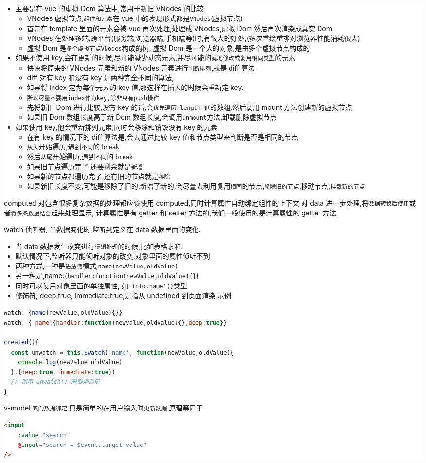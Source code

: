 - 主要是在 vue 的虚拟 Dom 算法中,常用于新旧 VNodes 的比较
  - VNodes 虚拟节点,`组件和元素`在 vue 中的表现形式都是`VNodes`(虚拟节点)
  - 首先在 template 里面的元素会被 vue 再次处理,处理成 VNodes,虚拟 Dom 然后再次渲染成真实 Dom
  - VNodes 在处理多端,跨平台(服务端,浏览器端,手机端等)时,有很大的好处,(多次重绘重排对浏览器性能消耗很大)
  - 虚拟 Dom 是`多个虚拟节点VNodes`构成的树, 虚拟 Dom 是一个大的对象,是由多个虚拟节点构成的
- 如果不使用 key,会在更新的时候,尽可能减少动态元素,并尽可能的`就地修改或复用相同类型`的元素
  - 快速将原来的 VNodes 元素和新的 VNodes 元素进行`判断排列`,就是 diff 算法
  - diff 对有 key 和没有 key 是两种完全不同的算法,
  - 如果将 index 定为每个元素的 key 值,那这样在插入的时候会重新定 key.
  - `所以尽量不要用index作为key,除非只有push操作`
  - 先将新旧 Dom 进行比较,没有 key 的话,会`优先遍历 length 低`的数组,然后调用 mount 方法创建新的虚拟节点
  - 如果旧 Dom 数组长度高于新 Dom 数组长度,会调用`unmount`方法,卸载删除虚拟节点
- 如果使用 key,他会重新排列元素,同时会移除和销毁没有 key 的元素
  - 在有 key 的情况下的 diff 算法是,会去通过比较 key 值和节点类型来判断是否是相同的节点
  - `从头`开始遍历,遇到`不同`的 `break`
  - 然后`从尾`开始遍历,遇到`不同`的 `break`
  - 如果旧节点遍历完了,还要剩余就是`新增`
  - 如果新的节点都遍历完了,还有旧的节点就是`移除`
  - 如果新旧长度不变,可能是移除了旧的,新增了新的,会尽量去利用复用`相同`的节点,`移除旧的节点`,移动节点,`挂载新的节点`

computed 对包含很多复杂数据的处理都应该使用 computed,同时计算属性自动绑定组件的上下文
对 data 进一步处理,将`数据转换后使用`或者`将多条数据结合`起来处理显示,
计算属性是有 getter 和 setter 方法的,我们一般使用的是计算属性的 getter 方法.

watch 侦听器, 当数据变化时,监听到定义在 data 数据里面的变化.

- 当 data 数据发生改变进行`逻辑处理`的时候,比如表格求和.
- 默认情况下,监听器只能侦听对象的改变,对象里面的属性侦听不到
- 两种方式,一种是`语法糖`模式,`name(newValue,oldValue)`
- 另一种是,name:{`handler:function(newValue,oldValue){}`}
- 同时可以使用对象里面的单独属性, 如`'info.name'()`类型
- 修饰符, deep:true, immediate:true,是指从 undefined 到页面渲染
  示例

```js
watch: {name(newValue,oldValue){}}
watch: { name:{handler:function(newValue,oldValue){},deep:true}}

created(){
  const unwatch = this.$watch('name', function(newValue,oldValue){
    console.log(newValue,oldValue)
  },{deep:true, immediate:true})
  // 调用 unwatch() 来取消监听
}
```

v-model `双向数据绑定`
只是简单的在用户输入时`更新数据`
原理等同于

```html
<input
	:value="search"
	@input="search = $event.target.value"
/>
```
